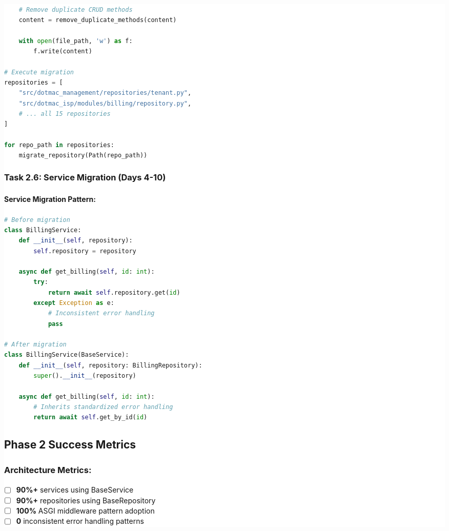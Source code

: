 ```python
    # Remove duplicate CRUD methods
    content = remove_duplicate_methods(content)
    
    with open(file_path, 'w') as f:
        f.write(content)

# Execute migration
repositories = [
    "src/dotmac_management/repositories/tenant.py",
    "src/dotmac_isp/modules/billing/repository.py",
    # ... all 15 repositories
]

for repo_path in repositories:
    migrate_repository(Path(repo_path))
```

### Task 2.6: Service Migration (Days 4-10)

#### Service Migration Pattern:
```python
# Before migration
class BillingService:
    def __init__(self, repository):
        self.repository = repository
    
    async def get_billing(self, id: int):
        try:
            return await self.repository.get(id)
        except Exception as e:
            # Inconsistent error handling
            pass

# After migration  
class BillingService(BaseService):
    def __init__(self, repository: BillingRepository):
        super().__init__(repository)
    
    async def get_billing(self, id: int):
        # Inherits standardized error handling
        return await self.get_by_id(id)
```

## Phase 2 Success Metrics

### Architecture Metrics:
- [ ] **90%+** services using BaseService
- [ ] **90%+** repositories using BaseRepository  
- [ ] **100%** ASGI middleware pattern adoption
- [ ] **0** inconsistent error handling patterns
